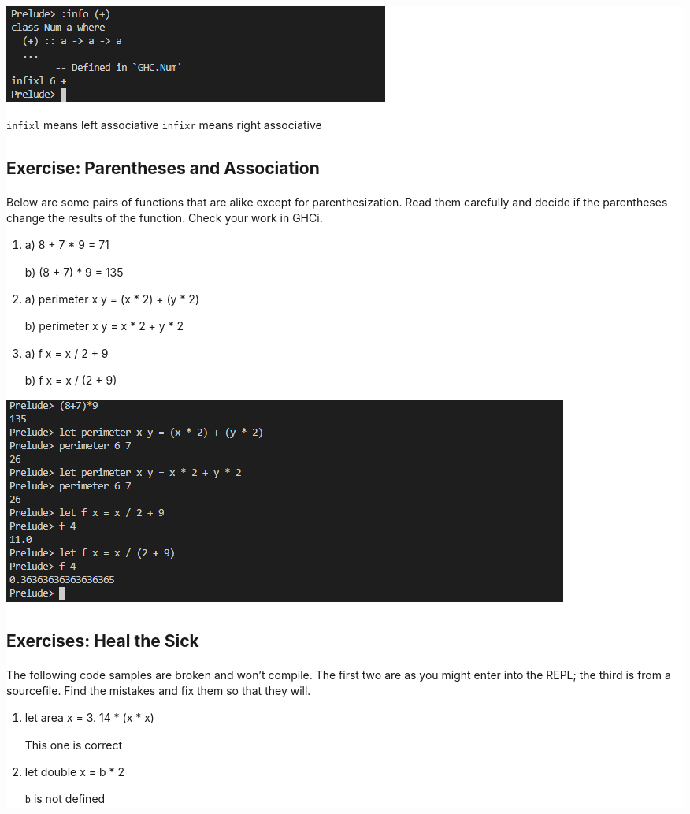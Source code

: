 ![Haskell Command](img/cmd8.png)

`infixl` means left associative
`infixr` means right associative

## Exercise: Parentheses and Association

Below are some pairs of functions that are alike except for parenthesization. Read them carefully and decide if the parentheses change the results of the function. Check your work in GHCi.

1.  a) 8 + 7 * 9 = 71

    b) (8 + 7) * 9 = 135

2.  a) perimeter x y = (x * 2) + (y * 2)

    b) perimeter x y = x * 2 + y * 2

3.  a) f x = x / 2 + 9

    b) f x = x / (2 + 9)

![Haskell Command](img/cmd9.png)


## Exercises: Heal the Sick

The following code samples are broken and won’t compile. The first two are as you might enter into the REPL; the third is from a sourcefile. Find the mistakes and fix them so that they will.
1. let area x = 3. 14 * (x * x)

    This one is correct

2. let double x = b * 2

    `b` is not defined
